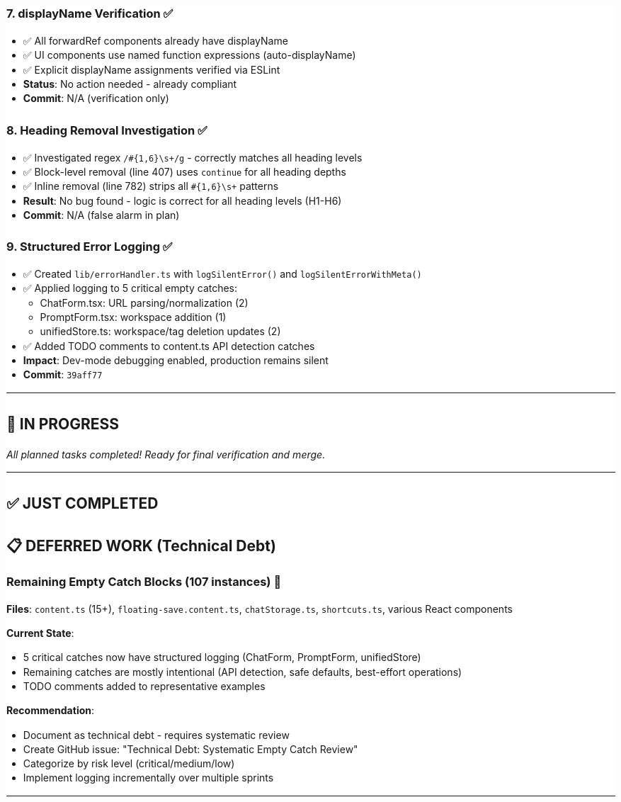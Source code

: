 ### 7. displayName Verification ✅
- ✅ All forwardRef components already have displayName
- ✅ UI components use named function expressions (auto-displayName)
- ✅ Explicit displayName assignments verified via ESLint
- **Status**: No action needed - already compliant
- **Commit**: N/A (verification only)

### 8. Heading Removal Investigation ✅
- ✅ Investigated regex `/#{1,6}\s+/g` - correctly matches all heading levels
- ✅ Block-level removal (line 407) uses `continue` for all heading depths
- ✅ Inline removal (line 782) strips all `#{1,6}\s+` patterns
- **Result**: No bug found - logic is correct for all heading levels (H1-H6)
- **Commit**: N/A (false alarm in plan)

### 9. Structured Error Logging ✅
- ✅ Created `lib/errorHandler.ts` with `logSilentError()` and `logSilentErrorWithMeta()`
- ✅ Applied logging to 5 critical empty catches:
  - ChatForm.tsx: URL parsing/normalization (2)
  - PromptForm.tsx: workspace addition (1)
  - unifiedStore.ts: workspace/tag deletion updates (2)
- ✅ Added TODO comments to content.ts API detection catches
- **Impact**: Dev-mode debugging enabled, production remains silent
- **Commit**: `39aff77`

---

## 🔄 **IN PROGRESS**

_All planned tasks completed! Ready for final verification and merge._

---

## ✅ **JUST COMPLETED**

## 📋 **DEFERRED WORK (Technical Debt)**

### Remaining Empty Catch Blocks (107 instances) 🚨
**Files**: `content.ts` (15+), `floating-save.content.ts`, `chatStorage.ts`, `shortcuts.ts`, various React components

**Current State**: 
- 5 critical catches now have structured logging (ChatForm, PromptForm, unifiedStore)
- Remaining catches are mostly intentional (API detection, safe defaults, best-effort operations)
- TODO comments added to representative examples

**Recommendation**: 
- Document as technical debt - requires systematic review
- Create GitHub issue: "Technical Debt: Systematic Empty Catch Review"
- Categorize by risk level (critical/medium/low)
- Implement logging incrementally over multiple sprints

---